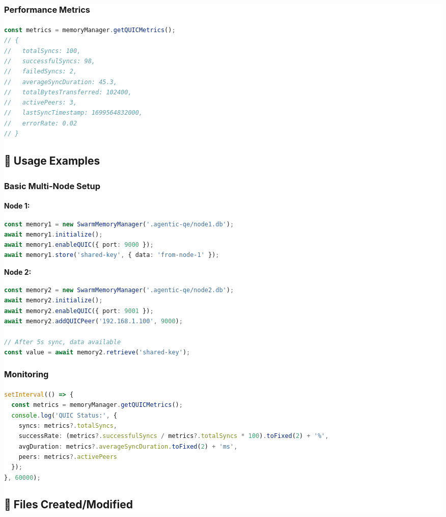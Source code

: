 ### Performance Metrics
```typescript
const metrics = memoryManager.getQUICMetrics();
// {
//   totalSyncs: 100,
//   successfulSyncs: 98,
//   failedSyncs: 2,
//   averageSyncDuration: 45.3,
//   totalBytesTransferred: 102400,
//   activePeers: 3,
//   lastSyncTimestamp: 1699564832000,
//   errorRate: 0.02
// }
```

## 🚀 Usage Examples

### Basic Multi-Node Setup

**Node 1:**
```typescript
const memory1 = new SwarmMemoryManager('.agentic-qe/node1.db');
await memory1.initialize();
await memory1.enableQUIC({ port: 9000 });
await memory1.store('shared-key', { data: 'from-node-1' });
```

**Node 2:**
```typescript
const memory2 = new SwarmMemoryManager('.agentic-qe/node2.db');
await memory2.initialize();
await memory2.enableQUIC({ port: 9001 });
await memory2.addQUICPeer('192.168.1.100', 9000);

// After 5s sync, data available
const value = await memory2.retrieve('shared-key');
```

### Monitoring
```typescript
setInterval(() => {
  const metrics = memoryManager.getQUICMetrics();
  console.log('QUIC Status:', {
    syncs: metrics?.totalSyncs,
    successRate: (metrics?.successfulSyncs / metrics?.totalSyncs * 100).toFixed(2) + '%',
    avgDuration: metrics?.averageSyncDuration.toFixed(2) + 'ms',
    peers: metrics?.activePeers
  });
}, 60000);
```

## 📁 Files Created/Modified
